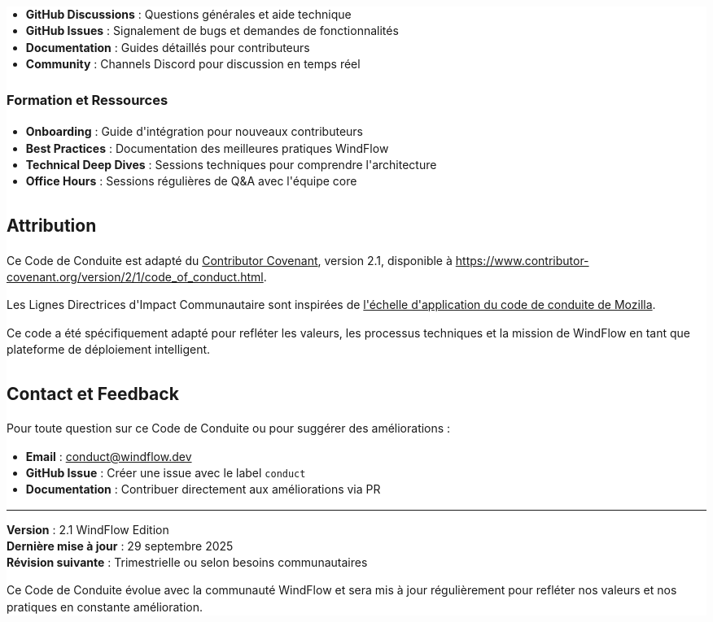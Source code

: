 * **GitHub Discussions** : Questions générales et aide technique
* **GitHub Issues** : Signalement de bugs et demandes de fonctionnalités
* **Documentation** : Guides détaillés pour contributeurs
* **Community** : Channels Discord pour discussion en temps réel

### Formation et Ressources

* **Onboarding** : Guide d'intégration pour nouveaux contributeurs
* **Best Practices** : Documentation des meilleures pratiques WindFlow
* **Technical Deep Dives** : Sessions techniques pour comprendre l'architecture
* **Office Hours** : Sessions régulières de Q&A avec l'équipe core

## Attribution

Ce Code de Conduite est adapté du [Contributor Covenant](https://www.contributor-covenant.org), version 2.1, disponible à https://www.contributor-covenant.org/version/2/1/code_of_conduct.html.

Les Lignes Directrices d'Impact Communautaire sont inspirées de [l'échelle d'application du code de conduite de Mozilla](https://github.com/mozilla/diversity).

Ce code a été spécifiquement adapté pour refléter les valeurs, les processus techniques et la mission de WindFlow en tant que plateforme de déploiement intelligent.

## Contact et Feedback

Pour toute question sur ce Code de Conduite ou pour suggérer des améliorations :

* **Email** : conduct@windflow.dev
* **GitHub Issue** : Créer une issue avec le label `conduct`
* **Documentation** : Contribuer directement aux améliorations via PR

---

**Version** : 2.1 WindFlow Edition  
**Dernière mise à jour** : 29 septembre 2025  
**Révision suivante** : Trimestrielle ou selon besoins communautaires

Ce Code de Conduite évolue avec la communauté WindFlow et sera mis à jour régulièrement pour refléter nos valeurs et nos pratiques en constante amélioration.

